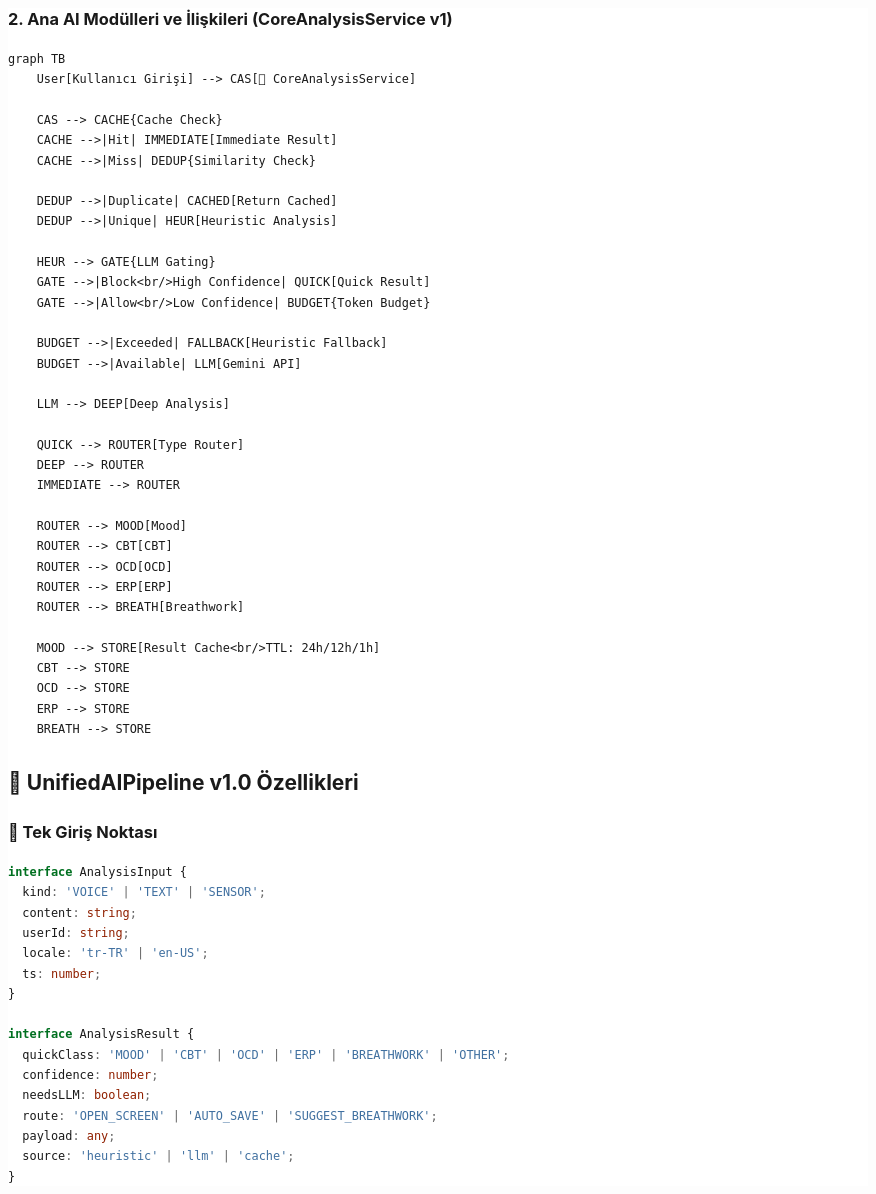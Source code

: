 ### 2. Ana AI Modülleri ve İlişkileri (CoreAnalysisService v1)

```mermaid
graph TB
    User[Kullanıcı Girişi] --> CAS[🎯 CoreAnalysisService]
    
    CAS --> CACHE{Cache Check}
    CACHE -->|Hit| IMMEDIATE[Immediate Result]
    CACHE -->|Miss| DEDUP{Similarity Check}
    
    DEDUP -->|Duplicate| CACHED[Return Cached]
    DEDUP -->|Unique| HEUR[Heuristic Analysis]
    
    HEUR --> GATE{LLM Gating}
    GATE -->|Block<br/>High Confidence| QUICK[Quick Result]
    GATE -->|Allow<br/>Low Confidence| BUDGET{Token Budget}
    
    BUDGET -->|Exceeded| FALLBACK[Heuristic Fallback]
    BUDGET -->|Available| LLM[Gemini API]
    
    LLM --> DEEP[Deep Analysis]
    
    QUICK --> ROUTER[Type Router]
    DEEP --> ROUTER
    IMMEDIATE --> ROUTER
    
    ROUTER --> MOOD[Mood]
    ROUTER --> CBT[CBT]
    ROUTER --> OCD[OCD]
    ROUTER --> ERP[ERP]
    ROUTER --> BREATH[Breathwork]
    
    MOOD --> STORE[Result Cache<br/>TTL: 24h/12h/1h]
    CBT --> STORE
    OCD --> STORE
    ERP --> STORE
    BREATH --> STORE
```

## 🚀 UnifiedAIPipeline v1.0 Özellikleri

### 🎯 Tek Giriş Noktası
```typescript
interface AnalysisInput {
  kind: 'VOICE' | 'TEXT' | 'SENSOR';
  content: string;
  userId: string;
  locale: 'tr-TR' | 'en-US';
  ts: number;
}

interface AnalysisResult {
  quickClass: 'MOOD' | 'CBT' | 'OCD' | 'ERP' | 'BREATHWORK' | 'OTHER';
  confidence: number;
  needsLLM: boolean;
  route: 'OPEN_SCREEN' | 'AUTO_SAVE' | 'SUGGEST_BREATHWORK';
  payload: any;
  source: 'heuristic' | 'llm' | 'cache';
}
```

